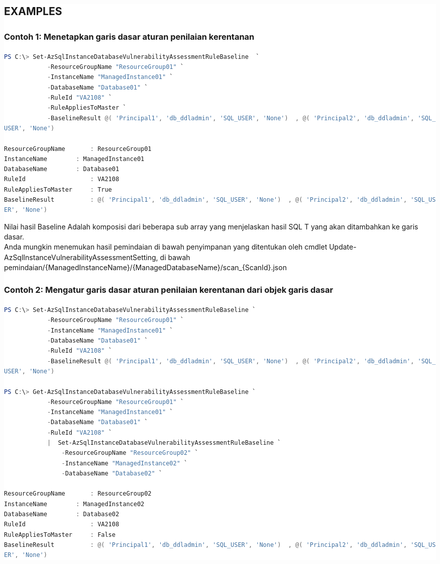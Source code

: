 ## EXAMPLES

### Contoh 1: Menetapkan garis dasar aturan penilaian kerentanan
```powershell
PS C:\> Set-AzSqlInstanceDatabaseVulnerabilityAssessmentRuleBaseline  `
            -ResourceGroupName "ResourceGroup01" `
            -InstanceName "ManagedInstance01" `
            -DatabaseName "Database01" `
            -RuleId "VA2108" `
            -RuleAppliesToMaster `
            -BaselineResult @( 'Principal1', 'db_ddladmin', 'SQL_USER', 'None')  , @( 'Principal2', 'db_ddladmin', 'SQL_USER', 'None')

ResourceGroupName       : ResourceGroup01
InstanceName        : ManagedInstance01
DatabaseName        : Database01
RuleId                  : VA2108
RuleAppliesToMaster     : True
BaselineResult          : @( 'Principal1', 'db_ddladmin', 'SQL_USER', 'None')  , @( 'Principal2', 'db_ddladmin', 'SQL_USER', 'None')
```

Nilai hasil Baseline Adalah komposisi dari beberapa sub array yang menjelaskan hasil SQL T yang akan ditambahkan ke garis dasar.  
Anda mungkin menemukan hasil pemindaian di bawah penyimpanan yang ditentukan oleh cmdlet Update-AzSqlInstanceVulnerabilityAssessmentSetting, di bawah pemindaian/{ManagedInstanceName}/{ManagedDatabaseName}/scan_{ScanId}.json

### Contoh 2: Mengatur garis dasar aturan penilaian kerentanan dari objek garis dasar
```powershell
PS C:\> Set-AzSqlInstanceDatabaseVulnerabilityAssessmentRuleBaseline `
            -ResourceGroupName "ResourceGroup01" `
            -InstanceName "ManagedInstance01" `
            -DatabaseName "Database01" `
            -RuleId "VA2108" `
            -BaselineResult @( 'Principal1', 'db_ddladmin', 'SQL_USER', 'None')  , @( 'Principal2', 'db_ddladmin', 'SQL_USER', 'None')

PS C:\> Get-AzSqlInstanceDatabaseVulnerabilityAssessmentRuleBaseline `
            -ResourceGroupName "ResourceGroup01" `
            -InstanceName "ManagedInstance01" `
            -DatabaseName "Database01" `
            -RuleId "VA2108" `
            |  Set-AzSqlInstanceDatabaseVulnerabilityAssessmentRuleBaseline `
                -ResourceGroupName "ResourceGroup02" `
                -InstanceName "ManagedInstance02" `
                -DatabaseName "Database02" `

ResourceGroupName       : ResourceGroup02
InstanceName        : ManagedInstance02
DatabaseName        : Database02
RuleId                  : VA2108
RuleAppliesToMaster     : False
BaselineResult          : @( 'Principal1', 'db_ddladmin', 'SQL_USER', 'None')  , @( 'Principal2', 'db_ddladmin', 'SQL_USER', 'None')
```
